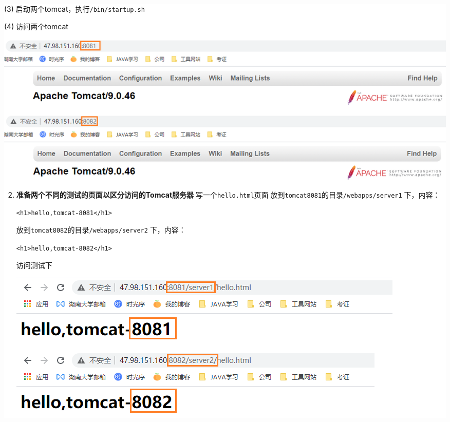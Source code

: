    (3) 启动两个tomcat，执行`/bin/startup.sh`

   (4) 访问两个tomcat

   ![image-20210527164723455](四、Nginx配置实例/image-20210527164723455.png)

   ![image-20210527164802421](四、Nginx配置实例/image-20210527164802421.png)

2. **准备两个不同的测试的页面以区分访问的Tomcat服务器**
   写一个`hello.html`页面
   放到`tomcat8081`的目录`/webapps/server1` 下，内容：

   ```
   <h1>hello,tomcat-8081</h1>
   ```

   放到`tomcat8082`的目录`/webapps/server2` 下，内容：

   ```
   <h1>hello,tomcat-8082</h1>
   ```

   访问测试下

   ![image-20210527165233240](四、Nginx配置实例/image-20210527165233240.png)

   ![image-20210527165255949](四、Nginx配置实例/image-20210527165255949.png)

   